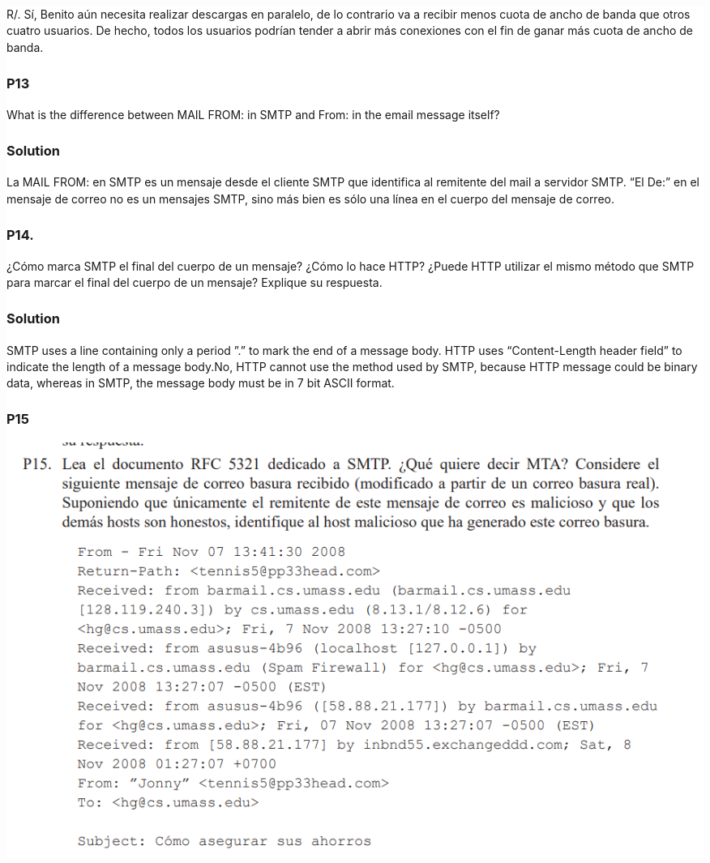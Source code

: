 R/.
Sí, Benito aún necesita realizar descargas en paralelo, de lo contrario va a recibir menos cuota
de ancho de banda que otros cuatro usuarios. De hecho, todos los usuarios podrían tender a abrir más conexiones con el fin de ganar más cuota de ancho de banda.

### P13
What is the difference between MAIL FROM: in SMTP and From: in the email message itself?

### Solution
La MAIL FROM: en SMTP es un mensaje desde el cliente SMTP que identifica al remitente del
mail a servidor SMTP. “El De:” en el mensaje de correo no es un mensajes SMTP, sino más bien
es sólo una línea en el cuerpo del mensaje de correo.

### P14. 
¿Cómo marca SMTP el final del cuerpo de un mensaje? ¿Cómo lo hace HTTP? ¿Puede HTTP utilizar el mismo método que SMTP para marcar el final del cuerpo de un mensaje? Explique su respuesta.

### Solution

SMTP uses a line containing only a period ”.” to mark the end of a message body. HTTP uses “Content-Length header field” to indicate the length of a message body.No, HTTP cannot use the method used by SMTP, because HTTP message could be binary data, whereas in SMTP, the message body must be in 7 bit ASCII format.

### P15
![alt text](image-3.png)
